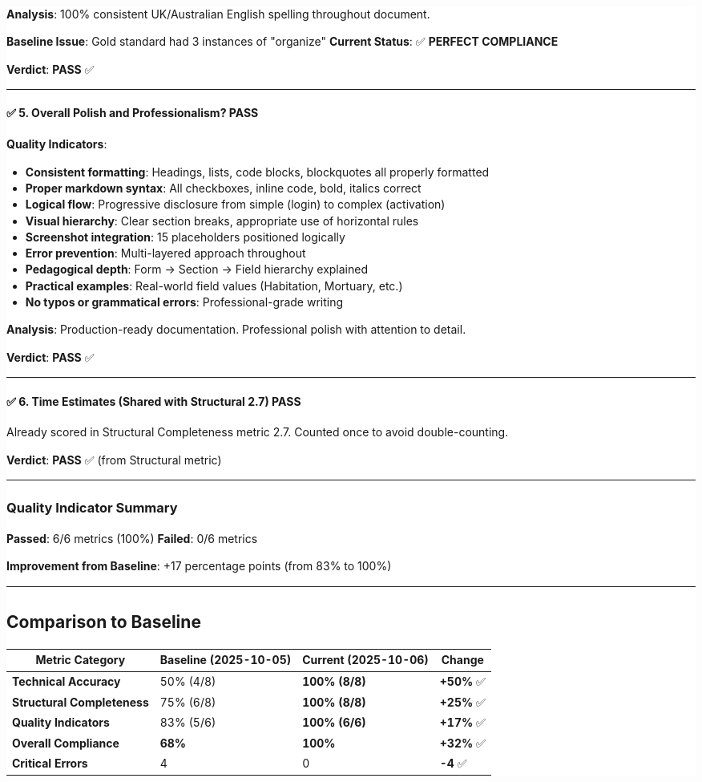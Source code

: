 **Analysis**: 100% consistent UK/Australian English spelling throughout document.

**Baseline Issue**: Gold standard had 3 instances of "organize"
**Current Status**: ✅ **PERFECT COMPLIANCE**

**Verdict**: **PASS** ✅

---

#### ✅ 5. Overall Polish and Professionalism? **PASS**

**Quality Indicators**:
- **Consistent formatting**: Headings, lists, code blocks, blockquotes all properly formatted
- **Proper markdown syntax**: All checkboxes, inline code, bold, italics correct
- **Logical flow**: Progressive disclosure from simple (login) to complex (activation)
- **Visual hierarchy**: Clear section breaks, appropriate use of horizontal rules
- **Screenshot integration**: 15 placeholders positioned logically
- **Error prevention**: Multi-layered approach throughout
- **Pedagogical depth**: Form → Section → Field hierarchy explained
- **Practical examples**: Real-world field values (Habitation, Mortuary, etc.)
- **No typos or grammatical errors**: Professional-grade writing

**Analysis**: Production-ready documentation. Professional polish with attention to detail.

**Verdict**: **PASS** ✅

---

#### ✅ 6. Time Estimates (Shared with Structural 2.7) **PASS**

Already scored in Structural Completeness metric 2.7. Counted once to avoid double-counting.

**Verdict**: **PASS** ✅ (from Structural metric)

---

### Quality Indicator Summary

**Passed**: 6/6 metrics (100%)
**Failed**: 0/6 metrics

**Improvement from Baseline**: +17 percentage points (from 83% to 100%)

---

## Comparison to Baseline

| Metric Category | Baseline (2025-10-05) | Current (2025-10-06) | Change |
|-----------------|----------------------|---------------------|--------|
| **Technical Accuracy** | 50% (4/8) | **100% (8/8)** | **+50%** ✅ |
| **Structural Completeness** | 75% (6/8) | **100% (8/8)** | **+25%** ✅ |
| **Quality Indicators** | 83% (5/6) | **100% (6/6)** | **+17%** ✅ |
| **Overall Compliance** | **68%** | **100%** | **+32%** ✅ |
| **Critical Errors** | 4 | 0 | **-4** ✅ |
